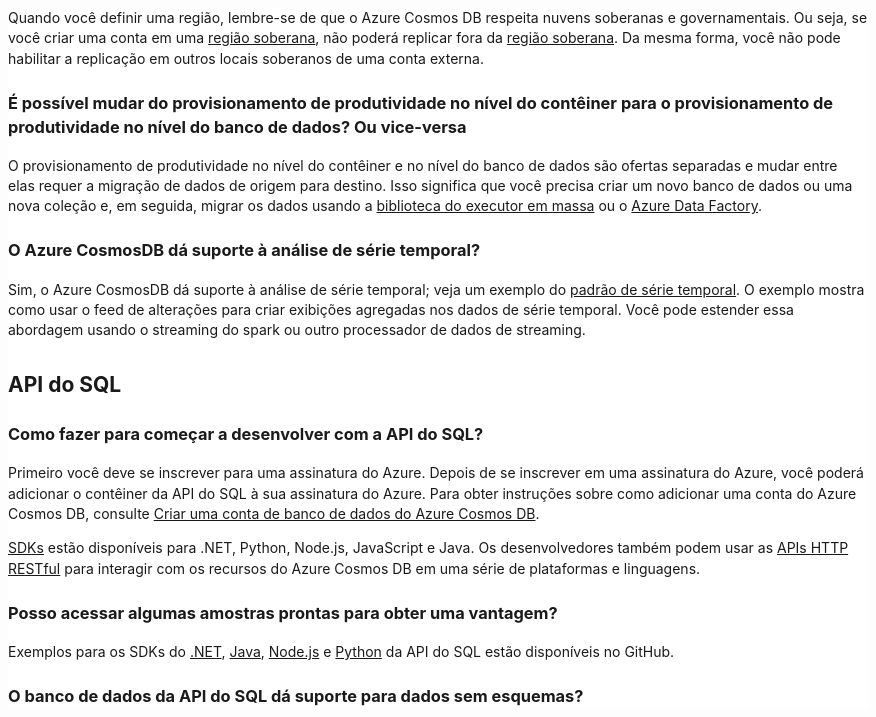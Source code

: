 Quando você definir uma região, lembre-se de que o Azure Cosmos DB respeita nuvens soberanas e governamentais. Ou seja, se você criar uma conta em uma [região soberana](https://azure.microsoft.com/global-infrastructure/), não poderá replicar fora da [região soberana](https://azure.microsoft.com/global-infrastructure/). Da mesma forma, você não pode habilitar a replicação em outros locais soberanos de uma conta externa.

### <a name="is-it-possible-to-switch-from-container-level-throughput-provisioning-to-database-level-throughput-provisioning-or-vice-versa"></a>É possível mudar do provisionamento de produtividade no nível do contêiner para o provisionamento de produtividade no nível do banco de dados? Ou vice-versa

O provisionamento de produtividade no nível do contêiner e no nível do banco de dados são ofertas separadas e mudar entre elas requer a migração de dados de origem para destino. Isso significa que você precisa criar um novo banco de dados ou uma nova coleção e, em seguida, migrar os dados usando a [biblioteca do executor em massa](bulk-executor-overview.md) ou o [Azure Data Factory](../data-factory/connector-azure-cosmos-db.md).

### <a name="does-azure-cosmosdb-support-time-series-analysis"></a>O Azure CosmosDB dá suporte à análise de série temporal?

Sim, o Azure CosmosDB dá suporte à análise de série temporal; veja um exemplo do [padrão de série temporal](https://github.com/Azure/azure-cosmosdb-dotnet/tree/master/samples/Patterns). O exemplo mostra como usar o feed de alterações para criar exibições agregadas nos dados de série temporal. Você pode estender essa abordagem usando o streaming do spark ou outro processador de dados de streaming.

## <a name="sql-api"></a>API do SQL

### <a name="how-do-i-start-developing-against-the-sql-api"></a>Como fazer para começar a desenvolver com a API do SQL?

Primeiro você deve se inscrever para uma assinatura do Azure. Depois de se inscrever em uma assinatura do Azure, você poderá adicionar o contêiner da API do SQL à sua assinatura do Azure. Para obter instruções sobre como adicionar uma conta do Azure Cosmos DB, consulte [Criar uma conta de banco de dados do Azure Cosmos DB](create-sql-api-dotnet.md#create-account).

[SDKs](sql-api-sdk-dotnet.md) estão disponíveis para .NET, Python, Node.js, JavaScript e Java. Os desenvolvedores também podem usar as [APIs HTTP RESTful](/rest/api/cosmos-db/) para interagir com os recursos do Azure Cosmos DB em uma série de plataformas e linguagens.

### <a name="can-i-access-some-ready-made-samples-to-get-a-head-start"></a>Posso acessar algumas amostras prontas para obter uma vantagem?

Exemplos para os SDKs do [.NET](sql-api-dotnet-samples.md), [Java](https://github.com/Azure/azure-documentdb-java), [Node.js](sql-api-nodejs-samples.md) e [Python](sql-api-python-samples.md) da API do SQL estão disponíveis no GitHub.

### <a name="does-the-sql-api-database-support-schema-free-data"></a>O banco de dados da API do SQL dá suporte para dados sem esquemas?

